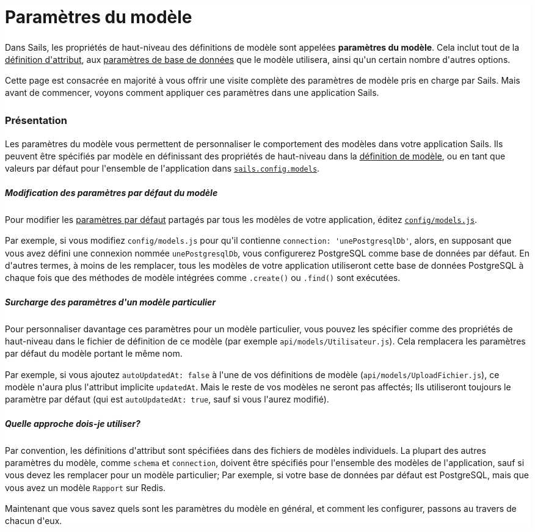 # Paramètres du modèle

Dans Sails, les propriétés de haut-niveau des définitions de modèle sont appelées **paramètres du modèle**. Cela inclut tout de la [définition d'attribut](http://sailsjs.com/documentation/concepts/models-and-orm/model-settings#?attributes), aux [paramètres de base de données](http://sailsjs.com/documentation/concepts/models-and-orm/model-settings#?connectionn) que le modèle utilisera, ainsi qu'un certain nombre d'autres options.

Cette page est consacrée en majorité à vous offrir une visite complète des paramètres de modèle pris en charge par Sails. Mais avant de commencer, voyons comment appliquer ces paramètres dans une application Sails.


### Présentation

Les paramètres du modèle vous permettent de personnaliser le comportement des modèles dans votre application Sails. Ils peuvent être spécifiés par modèle en définissant des propriétés de haut-niveau dans la [définition de modèle](http://sailsjs.com/documentation/concepts/models-and-orm/models), ou en tant que valeurs par défaut pour l'ensemble de l'application dans [`sails.config.models`](http://sailsjs.com/documentation/reference/configuration/sails-config-models).

##### Modification des paramètres par défaut du modèle

Pour modifier les [paramètres par défaut](http://sailsjs.com/documentation/reference/configuration/sails-config-models) partagés par tous les modèles de votre application, éditez [`config/models.js`](http://sailsjs.com/documentation/anatomy/my-app/config/models-js).

Par exemple, si vous modifiez `config/models.js` pour qu'il contienne `connection: 'unePostgresqlDb'`, alors, en supposant que vous avez défini une connexion nommée `unePostgresqlDb`, vous configurerez PostgreSQL comme base de données par défaut. En d'autres termes, à moins de les remplacer, tous les modèles de votre application utiliseront cette base de données PostgreSQL à chaque fois que des méthodes de modèle intégrées comme `.create()` ou `.find()` sont exécutées.


##### Surcharge des paramètres d'un modèle particulier

Pour personnaliser davantage ces paramètres pour un modèle particulier, vous pouvez les spécifier comme des propriétés de haut-niveau dans le fichier de définition de ce modèle (par exemple `api/models/Utilisateur.js`). Cela remplacera les paramètres par défaut du modèle portant le même nom.

Par exemple, si vous ajoutez `autoUpdatedAt: false` à l'une de vos définitions de modèle (`api/models/UploadFichier.js`), ce modèle n'aura plus l'attribut implicite `updatedAt`. Mais le reste de vos modèles ne seront pas affectés; Ils utiliseront toujours le paramètre par défaut (qui est `autoUpdatedAt: true`, sauf si vous l'aurez modifié).

##### Quelle approche dois-je utiliser?

Par convention, les définitions d'attribut sont spécifiées dans des fichiers de modèles individuels. La plupart des autres paramètres du modèle, comme `schema` et `connection`, doivent être spécifiés pour l'ensemble des modèles de l'application, sauf si vous devez les remplacer pour un modèle particulier; Par exemple, si votre base de données par défaut est PostgreSQL, mais que vous avez un modèle `Rapport` sur Redis.

Maintenant que vous savez quels sont les paramètres du modèle en général, et comment les configurer, passons au travers de chacun d'eux.
